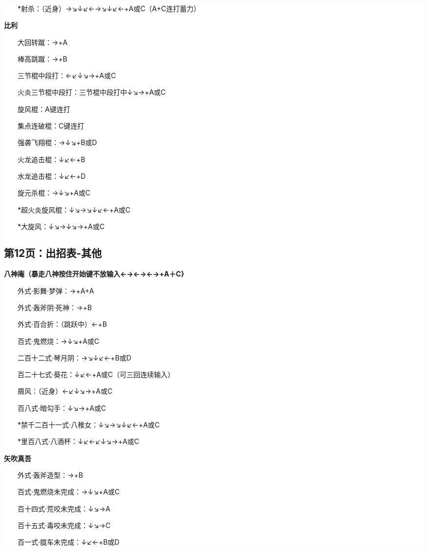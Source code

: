 　　\*射杀：（近身）→↘↓↙←→↘↓↙←+A或C（A+C连打蓄力）

**比利**

　　大回转蹴：→+A

　　棒高跳蹴：→+B

　　三节棍中段打：←↙↓↘→+A或C

　　火炎三节棍中段打：三节棍中段打中↓↘→+A或C

　　旋风棍：A键连打

　　集点连破棍：C键连打

　　强袭飞翔棍：→↓↘+B或D

　　火龙追击棍：↓↙←+B

　　水龙追击棍：↓↙←+D

　　旋元杀棍：→↓↘+A或C

　　\*超火炎旋风棍：↓↘→↘↓↙←+A或C

　　\*大旋风：↓↘→↓↘→+A或C

## 第12页：出招表-其他

**八神庵（暴走八神按住开始键不放输入←→←→←→+A＋C}**

　　外式·影舞·梦弹：→+A+A

　　外式·轰斧阴·死神：→+B

　　外式·百合折：（跳跃中）←+B

　　百式·鬼燃烧：→↓↘+A或C

　　二百十二式·琴月阴：→↘↓↙←+B或D

　　百二十七式·葵花：↓↙←+A或C（可三回连续输入）

　　屑风：（近身）←↙↓↘→+A或C

　　百八式·暗勾手：↓↘→+A或C

　　\*禁千二百十一式·八稚女：↓↘→↘↓↙←+A或C

　　\*里百八式·八酒杯：↓↙←↙↓↘→+A或C

**矢吹真吾**

　　外式·轰斧造型：→+B

　　百式·鬼燃烧未完成：→↓↘+A或C

　　百十四式·荒咬未完成：↓↘→A

　　百十五式·毒咬未完成：↓↘→C

　　百一式·胧车未完成：↓↙←+B或D
